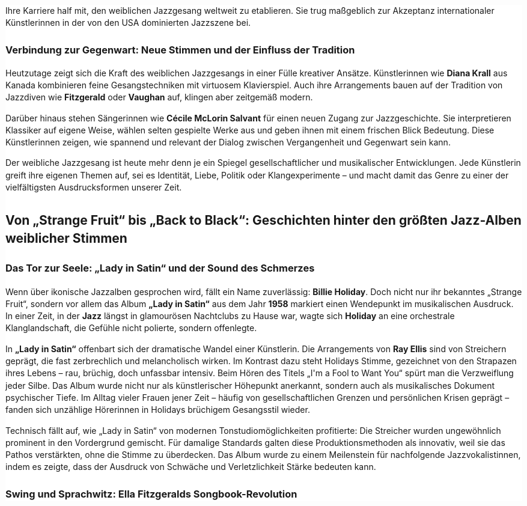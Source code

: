 Ihre Karriere half mit, den weiblichen Jazzgesang weltweit zu etablieren. Sie trug maßgeblich zur
Akzeptanz internationaler Künstlerinnen in der von den USA dominierten Jazzszene bei.

### Verbindung zur Gegenwart: Neue Stimmen und der Einfluss der Tradition

Heutzutage zeigt sich die Kraft des weiblichen Jazzgesangs in einer Fülle kreativer Ansätze.
Künstlerinnen wie **Diana Krall** aus Kanada kombinieren feine Gesangstechniken mit virtuosem
Klavierspiel. Auch ihre Arrangements bauen auf der Tradition von Jazzdiven wie **Fitzgerald** oder
**Vaughan** auf, klingen aber zeitgemäß modern.

Darüber hinaus stehen Sängerinnen wie **Cécile McLorin Salvant** für einen neuen Zugang zur
Jazzgeschichte. Sie interpretieren Klassiker auf eigene Weise, wählen selten gespielte Werke aus und
geben ihnen mit einem frischen Blick Bedeutung. Diese Künstlerinnen zeigen, wie spannend und
relevant der Dialog zwischen Vergangenheit und Gegenwart sein kann.

Der weibliche Jazzgesang ist heute mehr denn je ein Spiegel gesellschaftlicher und musikalischer
Entwicklungen. Jede Künstlerin greift ihre eigenen Themen auf, sei es Identität, Liebe, Politik oder
Klangexperimente – und macht damit das Genre zu einer der vielfältigsten Ausdrucksformen unserer
Zeit.

## Von „Strange Fruit“ bis „Back to Black“: Geschichten hinter den größten Jazz-Alben weiblicher Stimmen

### Das Tor zur Seele: „Lady in Satin“ und der Sound des Schmerzes

Wenn über ikonische Jazzalben gesprochen wird, fällt ein Name zuverlässig: **Billie Holiday**. Doch
nicht nur ihr bekanntes „Strange Fruit“, sondern vor allem das Album **„Lady in Satin“** aus dem
Jahr **1958** markiert einen Wendepunkt im musikalischen Ausdruck. In einer Zeit, in der **Jazz**
längst in glamourösen Nachtclubs zu Hause war, wagte sich **Holiday** an eine orchestrale
Klanglandschaft, die Gefühle nicht polierte, sondern offenlegte.

In **„Lady in Satin“** offenbart sich der dramatische Wandel einer Künstlerin. Die Arrangements von
**Ray Ellis** sind von Streichern geprägt, die fast zerbrechlich und melancholisch wirken. Im
Kontrast dazu steht Holidays Stimme, gezeichnet von den Strapazen ihres Lebens – rau, brüchig, doch
unfassbar intensiv. Beim Hören des Titels „I'm a Fool to Want You“ spürt man die Verzweiflung jeder
Silbe. Das Album wurde nicht nur als künstlerischer Höhepunkt anerkannt, sondern auch als
musikalisches Dokument psychischer Tiefe. Im Alltag vieler Frauen jener Zeit – häufig von
gesellschaftlichen Grenzen und persönlichen Krisen geprägt – fanden sich unzählige Hörerinnen in
Holidays brüchigem Gesangsstil wieder.

Technisch fällt auf, wie „Lady in Satin“ von modernen Tonstudiomöglichkeiten profitierte: Die
Streicher wurden ungewöhnlich prominent in den Vordergrund gemischt. Für damalige Standards galten
diese Produktionsmethoden als innovativ, weil sie das Pathos verstärkten, ohne die Stimme zu
überdecken. Das Album wurde zu einem Meilenstein für nachfolgende Jazzvokalistinnen, indem es
zeigte, dass der Ausdruck von Schwäche und Verletzlichkeit Stärke bedeuten kann.

### Swing und Sprachwitz: Ella Fitzgeralds Songbook-Revolution

